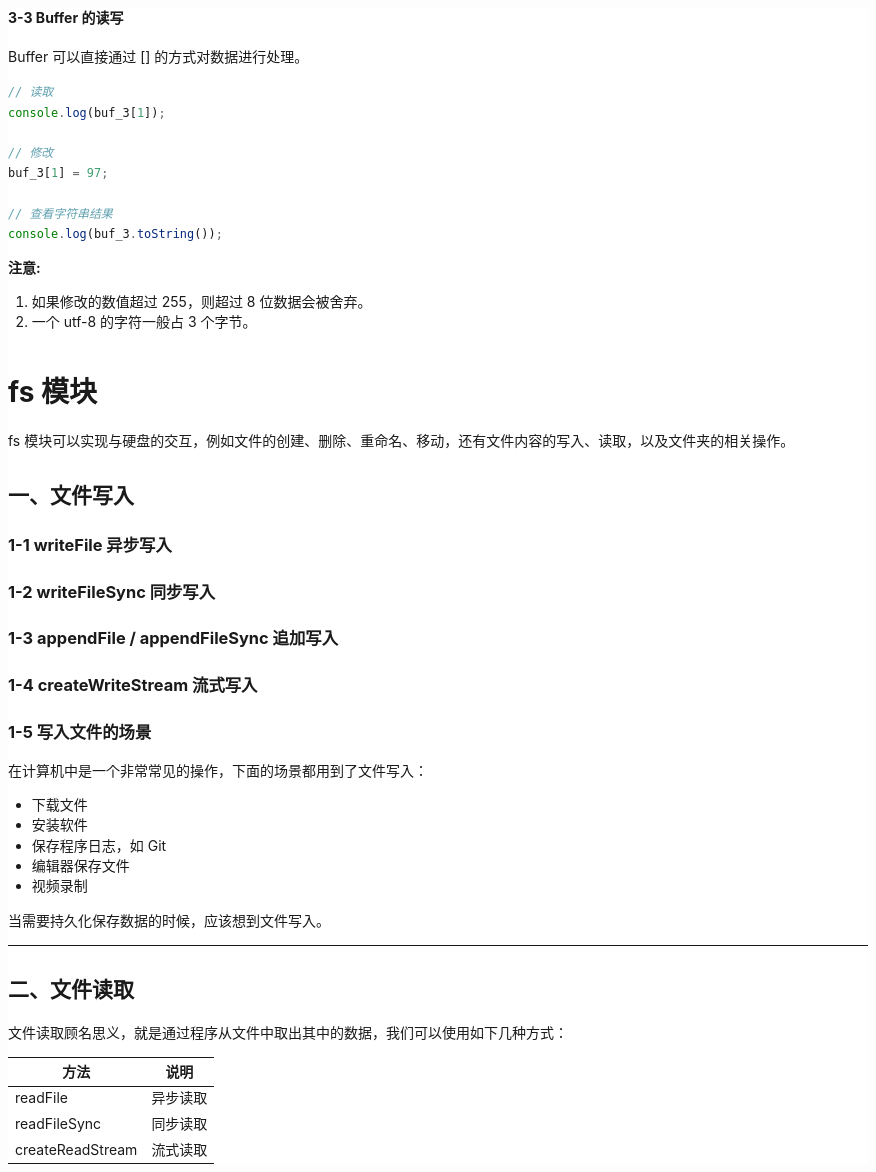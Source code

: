 #### 3-3 Buffer 的读写
Buffer 可以直接通过 [] 的方式对数据进行处理。

```javascript
// 读取
console.log(buf_3[1]);

// 修改
buf_3[1] = 97;

// 查看字符串结果
console.log(buf_3.toString());
```

**注意:**
1. 如果修改的数值超过 255，则超过 8 位数据会被舍弃。
2. 一个 utf-8 的字符一般占 3 个字节。

# fs 模块

fs 模块可以实现与硬盘的交互，例如文件的创建、删除、重命名、移动，还有文件内容的写入、读取，以及文件夹的相关操作。

## 一、文件写入

### 1-1 writeFile 异步写入
### 1-2 writeFileSync 同步写入
### 1-3 appendFile / appendFileSync 追加写入
### 1-4 createWriteStream 流式写入
### 1-5 写入文件的场景

在计算机中是一个非常常见的操作，下面的场景都用到了文件写入：
- 下载文件
- 安装软件
- 保存程序日志，如 Git
- 编辑器保存文件
- 视频录制

当需要持久化保存数据的时候，应该想到文件写入。

---

## 二、文件读取

文件读取顾名思义，就是通过程序从文件中取出其中的数据，我们可以使用如下几种方式：

| 方法             | 说明     |
| ---------------- | -------- |
| readFile         | 异步读取 |
| readFileSync     | 同步读取 |
| createReadStream | 流式读取 |
